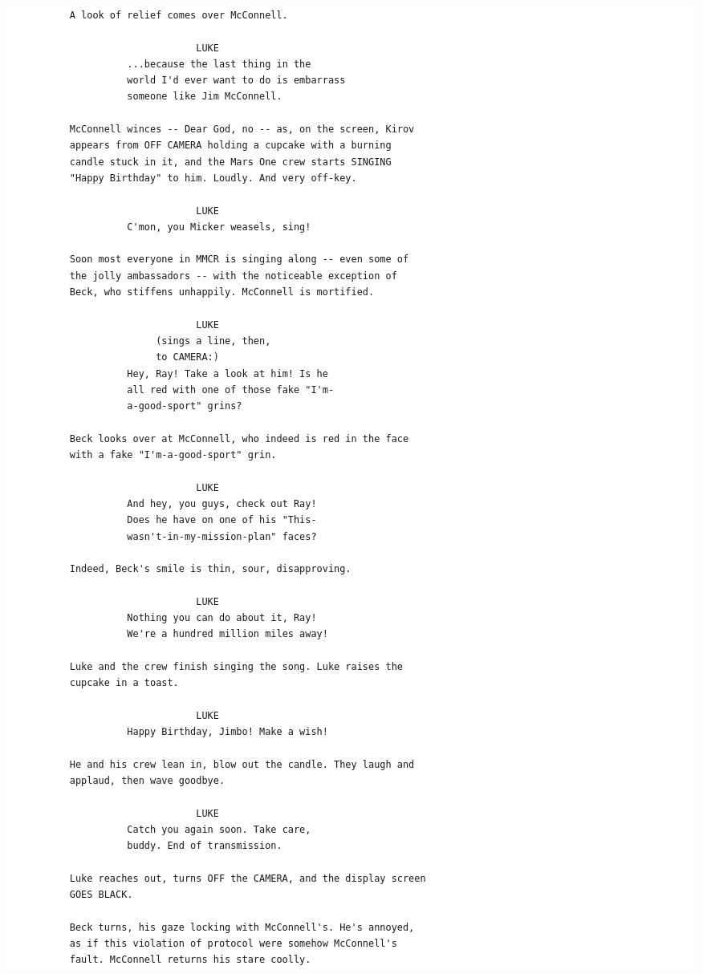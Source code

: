                A look of relief comes over McConnell.

                                     LUKE
                         ...because the last thing in the 
                         world I'd ever want to do is embarrass 
                         someone like Jim McConnell.

               McConnell winces -- Dear God, no -- as, on the screen, Kirov 
               appears from OFF CAMERA holding a cupcake with a burning 
               candle stuck in it, and the Mars One crew starts SINGING 
               "Happy Birthday" to him. Loudly. And very off-key.

                                     LUKE
                         C'mon, you Micker weasels, sing!

               Soon most everyone in MMCR is singing along -- even some of 
               the jolly ambassadors -- with the noticeable exception of 
               Beck, who stiffens unhappily. McConnell is mortified.

                                     LUKE
                              (sings a line, then, 
                              to CAMERA:)
                         Hey, Ray! Take a look at him! Is he 
                         all red with one of those fake "I'm-
                         a-good-sport" grins?

               Beck looks over at McConnell, who indeed is red in the face 
               with a fake "I'm-a-good-sport" grin.

                                     LUKE
                         And hey, you guys, check out Ray! 
                         Does he have on one of his "This-
                         wasn't-in-my-mission-plan" faces?

               Indeed, Beck's smile is thin, sour, disapproving.

                                     LUKE
                         Nothing you can do about it, Ray! 
                         We're a hundred million miles away!

               Luke and the crew finish singing the song. Luke raises the 
               cupcake in a toast.

                                     LUKE
                         Happy Birthday, Jimbo! Make a wish!

               He and his crew lean in, blow out the candle. They laugh and 
               applaud, then wave goodbye.

                                     LUKE
                         Catch you again soon. Take care, 
                         buddy. End of transmission.

               Luke reaches out, turns OFF the CAMERA, and the display screen 
               GOES BLACK.

               Beck turns, his gaze locking with McConnell's. He's annoyed, 
               as if this violation of protocol were somehow McConnell's 
               fault. McConnell returns his stare coolly.
